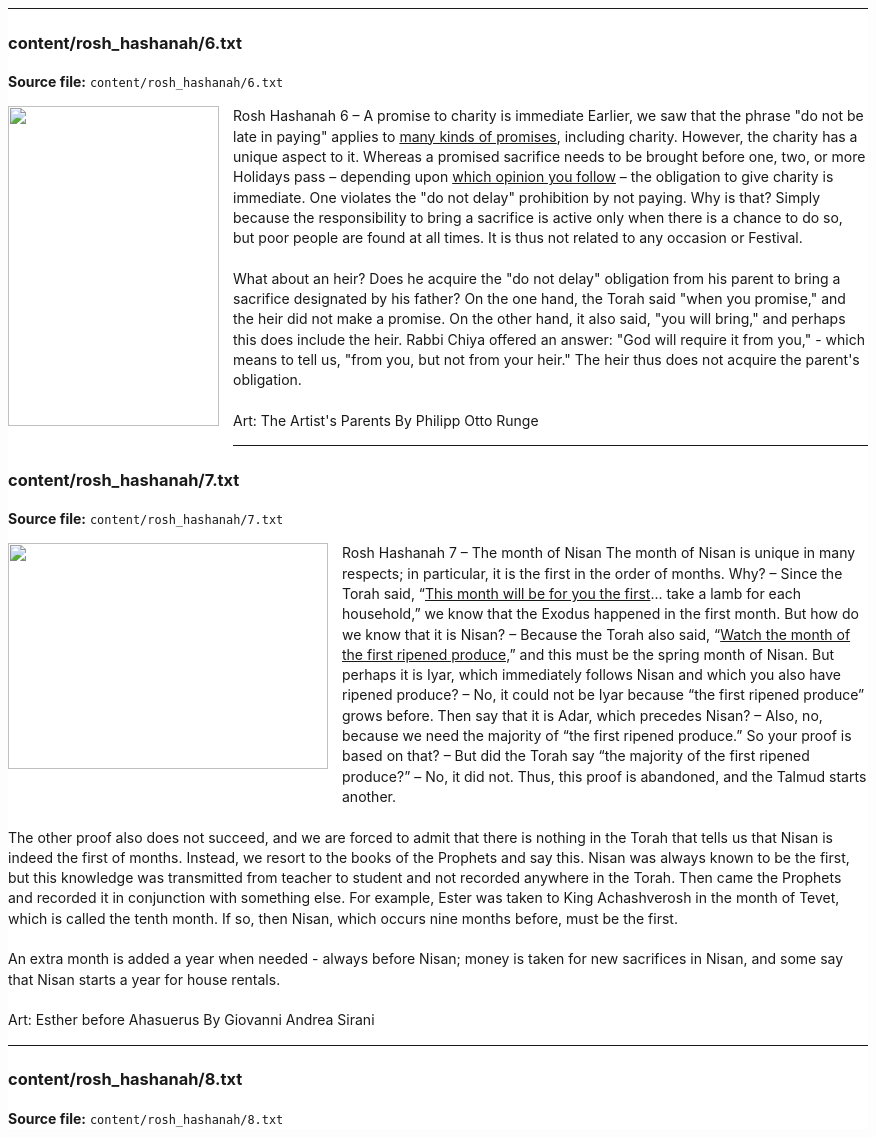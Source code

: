 
---

### content/rosh_hashanah/6.txt
<a id="src-00021"></a>

**Source file:** `content/rosh_hashanah/6.txt`

Rosh Hashanah 6 – A promise to charity is immediate
<a href="https://blogger.googleusercontent.com/img/b/R29vZ2xl/AVvXsEg23QaOLrozQwPclPHFJAyzQ6VJDAQy7RoIi_pu1wiigcrbMx6Qx0O3ARMRKNe2wClLQqlrBd1o4Xf9EV19dql5Ut7fg2Uda5TbhCRcdkitfgvDgTe9Je4np1qEiHe2RNLMYM3PfONjXVxD/s1600/The+Artist's+Parents+By+Philipp+Otto+Runge.jpg" style="clear: left; float: left; margin-bottom: 1em; margin-right: 1em;"><img border="0" height="320" src="https://blogger.googleusercontent.com/img/b/R29vZ2xl/AVvXsEg23QaOLrozQwPclPHFJAyzQ6VJDAQy7RoIi_pu1wiigcrbMx6Qx0O3ARMRKNe2wClLQqlrBd1o4Xf9EV19dql5Ut7fg2Uda5TbhCRcdkitfgvDgTe9Je4np1qEiHe2RNLMYM3PfONjXVxD/s1600/The+Artist's+Parents+By+Philipp+Otto+Runge.jpg" width="211" /></a>Earlier, we saw that the phrase "do not be late in paying" applies to <a href="http://mkerzner.blogspot.com/2014/05/rosh-hashanah-5-fulfill-promise-do-not.html">many kinds of promises</a>, including charity. However, the charity has a unique aspect to it. Whereas a promised sacrifice needs to be brought before one, two, or more Holidays pass – depending upon <a href="http://mkerzner.blogspot.com/2014/05/rosh-hashanah-3-five-points-of-view.html">which opinion you follow</a> – the obligation to give charity is immediate. One violates the "do not delay" prohibition by not paying. Why is that? Simply because the responsibility to bring a sacrifice is active only when there is a chance to do so, but poor people are found at all times. It is thus not related to any occasion or Festival.
<br />
<br />
What about an heir? Does he acquire the "do not delay" obligation from his parent to bring a sacrifice designated by his father? On the one hand, the Torah said "when you promise," and the heir did not make a promise. On the other hand, it also said, "you will bring," and perhaps this does include the heir. Rabbi Chiya offered an answer: "God will require it from you," - which means to tell us, "from you, but not from your heir." The heir thus does not acquire the parent's obligation.
<br />
<br />
Art: The Artist's Parents By Philipp Otto Runge

---

### content/rosh_hashanah/7.txt
<a id="src-00022"></a>

**Source file:** `content/rosh_hashanah/7.txt`

Rosh Hashanah 7 – The month of Nisan
<a href="https://blogger.googleusercontent.com/img/b/R29vZ2xl/AVvXsEg_y1m_54mYB5ZezrSRHAiZLjgLiK3C8yryleTPWIPcSBniIxcKzOYbE9COqDsDpRwUsH62jqQDbZTDc5Sbsjtp-nmm4z-iXKmbbaw1CwAp90F3_oZe6rKP6TVh9IicUCSmArOJJZq7HcuY/s1600/Esther+before+Ahasuerus+By+Giovanni+Andrea+Sirani.jpg" style="clear: left; float: left; margin-bottom: 1em; margin-right: 1em;"><img border="0" height="226" src="https://blogger.googleusercontent.com/img/b/R29vZ2xl/AVvXsEg_y1m_54mYB5ZezrSRHAiZLjgLiK3C8yryleTPWIPcSBniIxcKzOYbE9COqDsDpRwUsH62jqQDbZTDc5Sbsjtp-nmm4z-iXKmbbaw1CwAp90F3_oZe6rKP6TVh9IicUCSmArOJJZq7HcuY/s1600/Esther+before+Ahasuerus+By+Giovanni+Andrea+Sirani.jpg" width="320" /></a>The month of Nisan is unique in many respects; in particular, it is the first in the order of months. Why? – Since the Torah said, “<a href="http://bible.ort.org/books/pentd2.asp?ACTION=displaypage&amp;BOOK=2&amp;CHAPTER=12#P1819">This month will be for you the first</a>... take a lamb for each household,” we know that the Exodus happened in the first month. But how do we know that it is Nisan? – Because the Torah also said, “<a href="http://bible.ort.org/books/pentd2.asp?ACTION=displaypage&amp;BOOK=5&amp;CHAPTER=16">Watch the month of the first ripened produce,</a>” and this must be the spring month of Nisan. But perhaps it is Iyar, which immediately follows Nisan and which you also have ripened produce? – No, it could not be Iyar because “the first ripened produce” grows before. Then say that it is Adar, which precedes Nisan? – Also, no, because we need the majority of “the first ripened produce.” So your proof is based on that? – But did the Torah say “the majority of the first ripened produce?” – No, it did not. Thus, this proof is abandoned, and the Talmud starts another.
<br />
<br />
The other proof also does not succeed, and we are forced to admit that there is nothing in the Torah that tells us that Nisan is indeed the first of months. Instead, we resort to the books of the Prophets and say this. Nisan was always known to be the first, but this knowledge was transmitted from teacher to student and not recorded anywhere in the Torah. Then came the Prophets and recorded it in conjunction with something else. For example, Ester was taken to King Achashverosh in the month of Tevet, which is called the tenth month. If so, then Nisan, which occurs nine months before, must be the first.
<br />
<br />
An extra month is added a year when needed - always before Nisan; money is taken for new sacrifices in Nisan, and some say that Nisan starts a year for house rentals.<br />
<br />
Art: Esther before Ahasuerus By Giovanni Andrea Sirani

---

### content/rosh_hashanah/8.txt
<a id="src-00023"></a>

**Source file:** `content/rosh_hashanah/8.txt`
